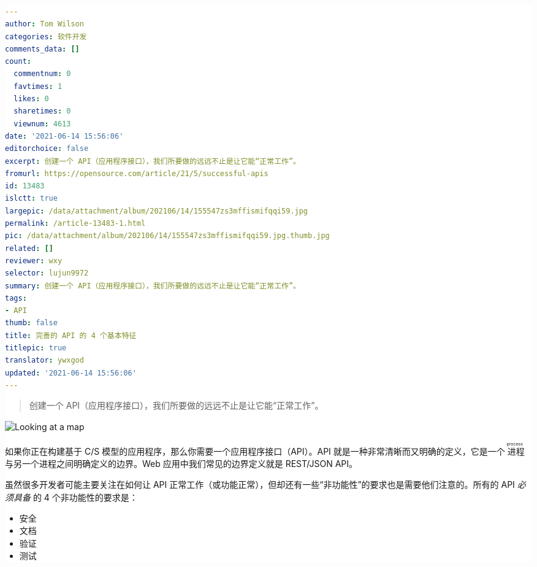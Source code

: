 ```yaml
---
author: Tom Wilson
categories: 软件开发
comments_data: []
count:
  commentnum: 0
  favtimes: 1
  likes: 0
  sharetimes: 0
  viewnum: 4613
date: '2021-06-14 15:56:06'
editorchoice: false
excerpt: 创建一个 API（应用程序接口），我们所要做的远远不止是让它能“正常工作”。
fromurl: https://opensource.com/article/21/5/successful-apis
id: 13483
islctt: true
largepic: /data/attachment/album/202106/14/155547zs3mffismifqqi59.jpg
permalink: /article-13483-1.html
pic: /data/attachment/album/202106/14/155547zs3mffismifqqi59.jpg.thumb.jpg
related: []
reviewer: wxy
selector: lujun9972
summary: 创建一个 API（应用程序接口），我们所要做的远远不止是让它能“正常工作”。
tags:
- API
thumb: false
title: 完善的 API 的 4 个基本特征
titlepic: true
translator: ywxgod
updated: '2021-06-14 15:56:06'
---
```



> 
> 创建一个 API（应用程序接口），我们所要做的远远不止是让它能“正常工作”。
> 
> 
> 


![](/data/attachment/album/202106/14/155547zs3mffismifqqi59.jpg "Looking at a map")


如果你正在构建基于 C/S 模型的应用程序，那么你需要一个应用程序接口（API）。API 就是一种非常清晰而又明确的定义，它是一个<ruby> 进程 <rt>  process </rt></ruby>与另一个进程之间明确定义的边界。Web 应用中我们常见的边界定义就是 REST/JSON API。


虽然很多开发者可能主要关注在如何让 API 正常工作（或功能正常），但却还有一些“非功能性”的要求也是需要他们注意的。所有的 API *必须具备* 的 4 个非功能性的要求是：


* 安全
* 文档
* 验证
* 测试
